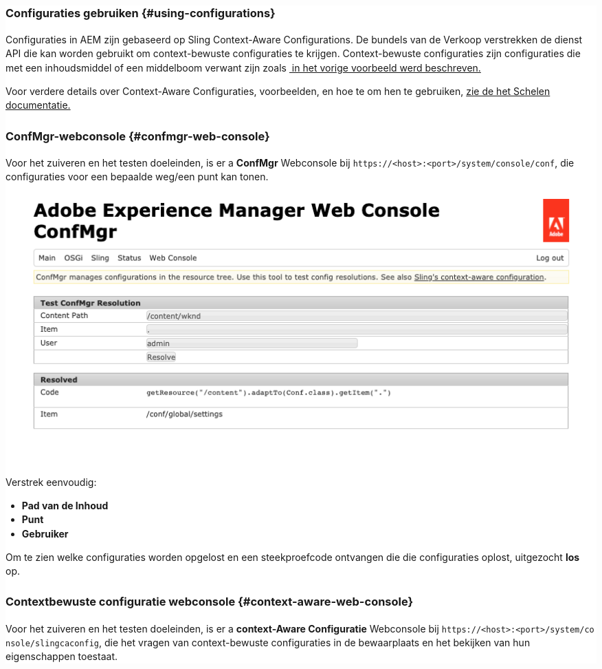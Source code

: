 ### Configuraties gebruiken {#using-configurations}

Configuraties in AEM zijn gebaseerd op Sling Context-Aware Configurations. De bundels van de Verkoop verstrekken de dienst API die kan worden gebruikt om context-bewuste configuraties te krijgen. Context-bewuste configuraties zijn configuraties die met een inhoudsmiddel of een middelboom verwant zijn zoals [&#x200B; in het vorige voorbeeld werd beschreven.](#developer-example)

Voor verdere details over Context-Aware Configuraties, voorbeelden, en hoe te om hen te gebruiken, [&#x200B; zie de het Schelen documentatie.](https://sling.apache.org/documentation/bundles/context-aware-configuration/context-aware-configuration.html)

### ConfMgr-webconsole {#confmgr-web-console}

Voor het zuiveren en het testen doeleinden, is er a **ConfMgr** Webconsole bij `https://<host>:<port>/system/console/conf`, die configuraties voor een bepaalde weg/een punt kan tonen.

![&#x200B; ConfMgr &#x200B;](assets/configuration-confmgr.png)

Verstrek eenvoudig:

* **Pad van de Inhoud**
* **Punt**
* **Gebruiker**

Om te zien welke configuraties worden opgelost en een steekproefcode ontvangen die die configuraties oplost, uitgezocht **los** op.

### Contextbewuste configuratie webconsole {#context-aware-web-console}

Voor het zuiveren en het testen doeleinden, is er a **context-Aware Configuratie** Webconsole bij `https://<host>:<port>/system/console/slingcaconfig`, die het vragen van context-bewuste configuraties in de bewaarplaats en het bekijken van hun eigenschappen toestaat.
